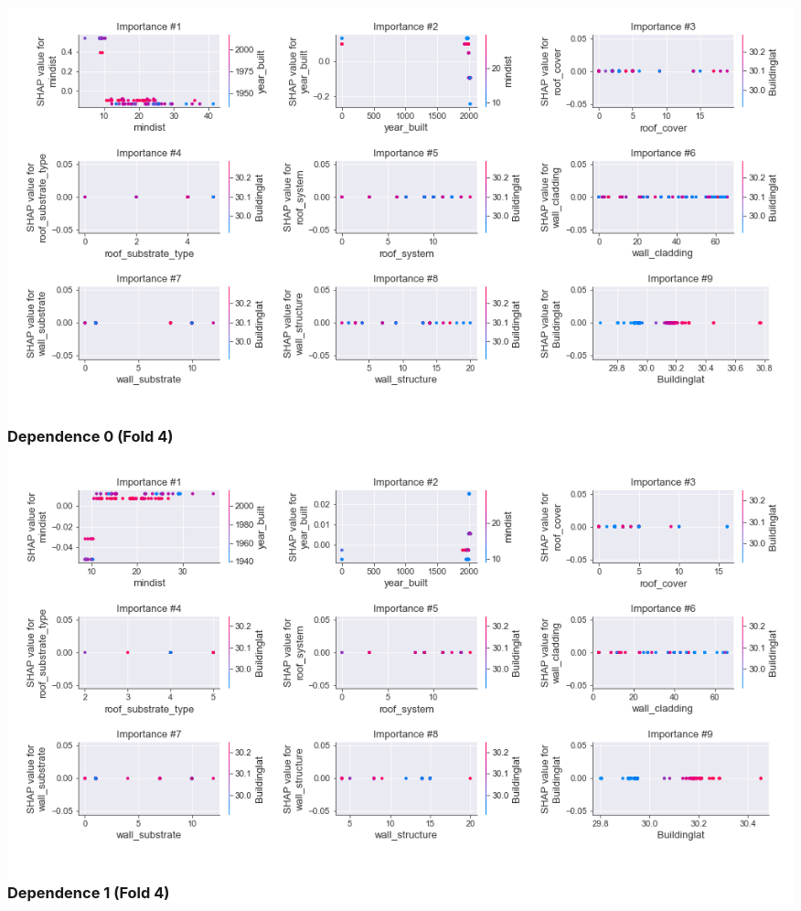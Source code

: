 ![SHAP Dependence from fold 3](learner_fold_2_shap_dependence_class_4.png)
### Dependence 0 (Fold 4)
![SHAP Dependence from fold 4](learner_fold_3_shap_dependence_class_0.png)
### Dependence 1 (Fold 4)